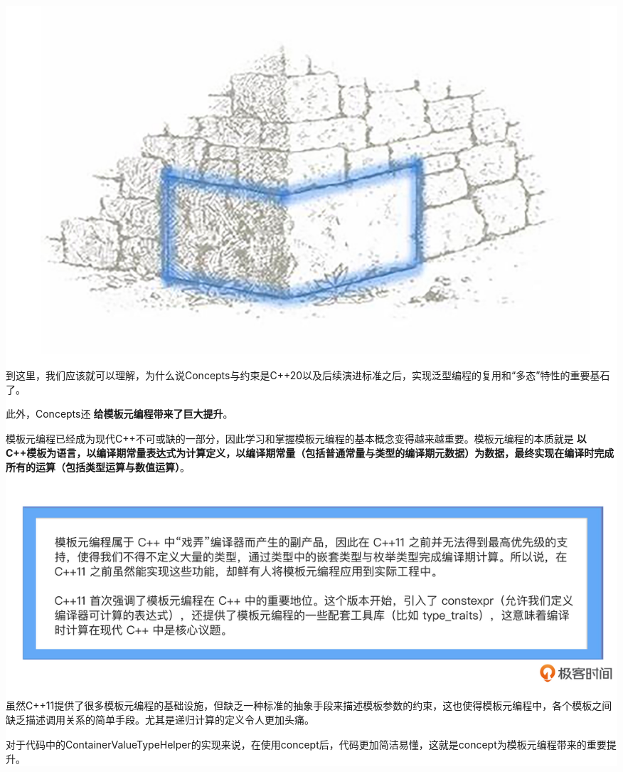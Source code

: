 ![](images/624444/e81a3021370c10d9f7b423df7a4d4d15.jpg)

到这里，我们应该就可以理解，为什么说Concepts与约束是C++20以及后续演进标准之后，实现泛型编程的复用和“多态”特性的重要基石了。

此外，Concepts还 **给模板元编程带来了巨大提升**。

模板元编程已经成为现代C++不可或缺的一部分，因此学习和掌握模板元编程的基本概念变得越来越重要。模板元编程的本质就是 **以C++模板为语言，以编译期常量表达式为计算定义，以编译期常量（包括普通常量与类型的编译期元数据）为数据，最终实现在编译时完成所有的运算（包括类型运算与数值运算）**。

![](images/624444/827d700282e89caede7be6bb35beb152.jpg)

虽然C++11提供了很多模板元编程的基础设施，但缺乏一种标准的抽象手段来描述模板参数的约束，这也使得模板元编程中，各个模板之间缺乏描述调用关系的简单手段。尤其是递归计算的定义令人更加头痛。

对于代码中的ContainerValueTypeHelper的实现来说，在使用concept后，代码更加简洁易懂，这就是concept为模板元编程带来的重要提升。
